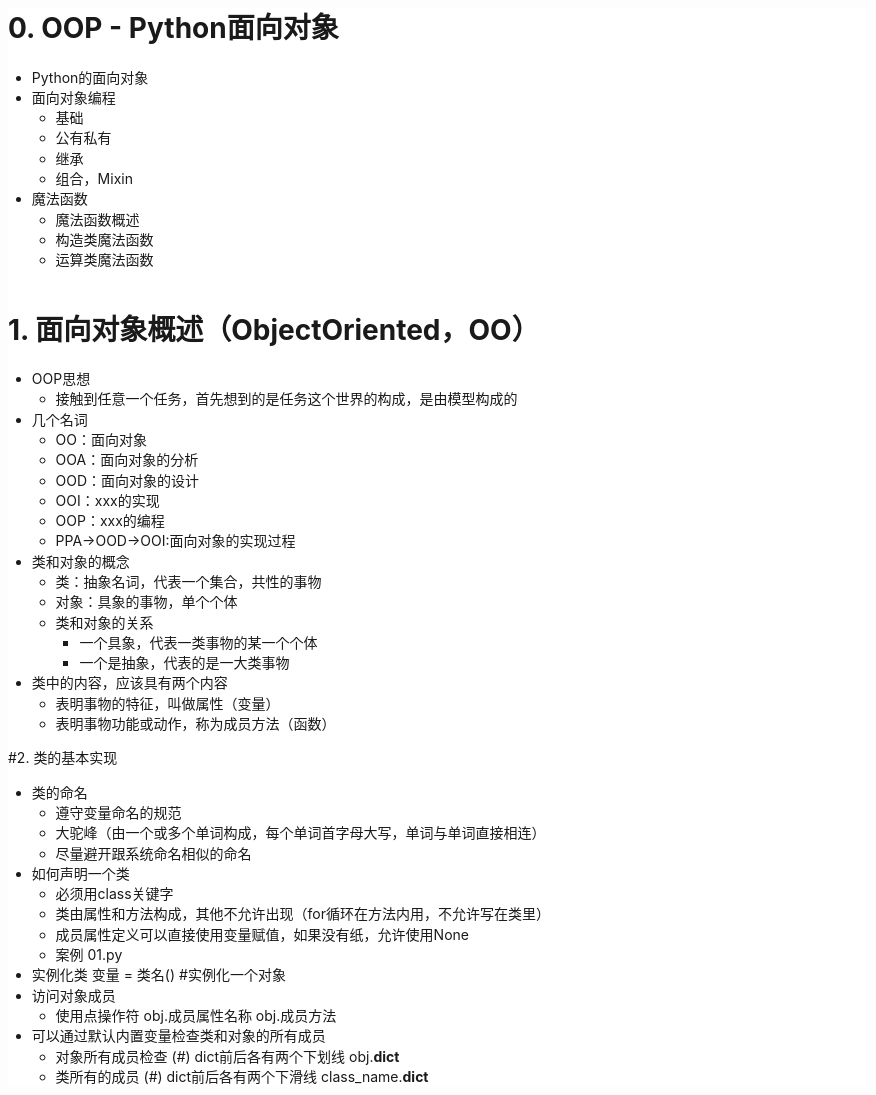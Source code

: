 # 0.  OOP - Python面向对象
- Python的面向对象
- 面向对象编程
    - 基础
    - 公有私有
    - 继承
    - 组合，Mixin
- 魔法函数
    - 魔法函数概述
    - 构造类魔法函数
    - 运算类魔法函数

# 1.  面向对象概述（ObjectOriented，OO）
- OOP思想
    - 接触到任意一个任务，首先想到的是任务这个世界的构成，是由模型构成的
- 几个名词
    - OO：面向对象
    - OOA：面向对象的分析
    - OOD：面向对象的设计
    - OOI：xxx的实现
    - OOP：xxx的编程
    - PPA->OOD->OOI:面向对象的实现过程
- 类和对象的概念
    - 类：抽象名词，代表一个集合，共性的事物
    - 对象：具象的事物，单个个体
    - 类和对象的关系
        - 一个具象，代表一类事物的某一个个体
        - 一个是抽象，代表的是一大类事物
- 类中的内容，应该具有两个内容
    - 表明事物的特征，叫做属性（变量）
    - 表明事物功能或动作，称为成员方法（函数）
    
#2.  类的基本实现
- 类的命名
    - 遵守变量命名的规范
    - 大驼峰（由一个或多个单词构成，每个单词首字母大写，单词与单词直接相连）
    - 尽量避开跟系统命名相似的命名
- 如何声明一个类
    - 必须用class关键字
    - 类由属性和方法构成，其他不允许出现（for循环在方法内用，不允许写在类里）
    - 成员属性定义可以直接使用变量赋值，如果没有纸，允许使用None
    - 案例 01.py
- 实例化类
    变量 = 类名() #实例化一个对象
- 访问对象成员
    - 使用点操作符
        obj.成员属性名称
        obj.成员方法
- 可以通过默认内置变量检查类和对象的所有成员
    - 对象所有成员检查
        (#) dict前后各有两个下划线
        obj.__dict__
    - 类所有的成员
        (#) dict前后各有两个下滑线
        class_name.__dict__
    